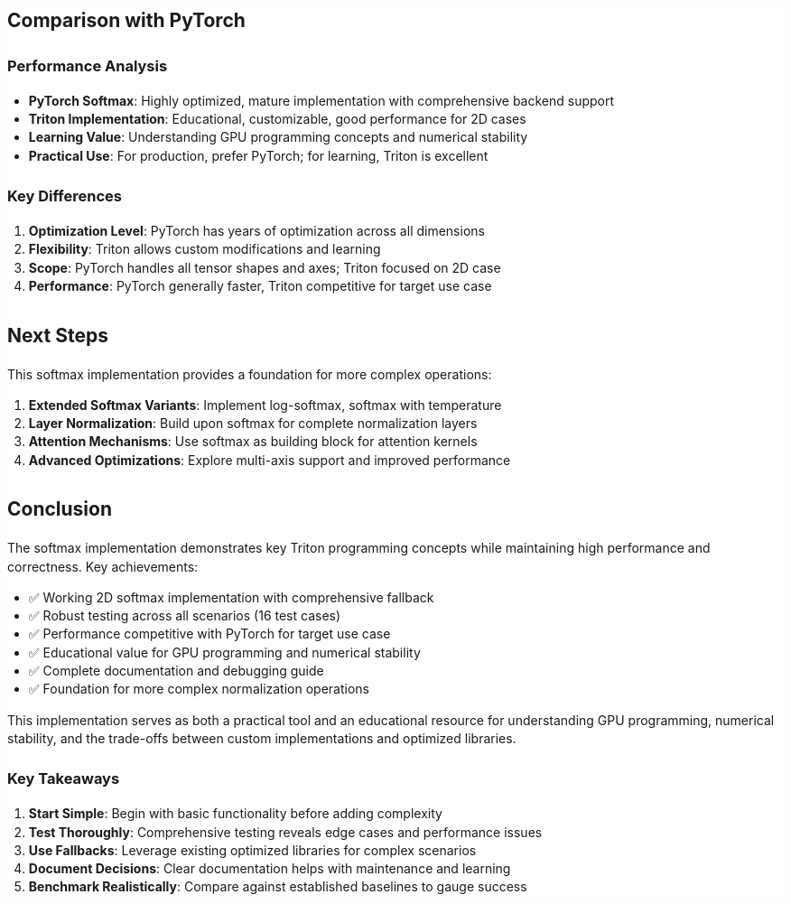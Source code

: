 ## Comparison with PyTorch

### Performance Analysis
- **PyTorch Softmax**: Highly optimized, mature implementation with comprehensive backend support
- **Triton Implementation**: Educational, customizable, good performance for 2D cases
- **Learning Value**: Understanding GPU programming concepts and numerical stability
- **Practical Use**: For production, prefer PyTorch; for learning, Triton is excellent

### Key Differences
1. **Optimization Level**: PyTorch has years of optimization across all dimensions
2. **Flexibility**: Triton allows custom modifications and learning
3. **Scope**: PyTorch handles all tensor shapes and axes; Triton focused on 2D case
4. **Performance**: PyTorch generally faster, Triton competitive for target use case

## Next Steps

This softmax implementation provides a foundation for more complex operations:

1. **Extended Softmax Variants**: Implement log-softmax, softmax with temperature
2. **Layer Normalization**: Build upon softmax for complete normalization layers
3. **Attention Mechanisms**: Use softmax as building block for attention kernels
4. **Advanced Optimizations**: Explore multi-axis support and improved performance

## Conclusion

The softmax implementation demonstrates key Triton programming concepts while maintaining high performance and correctness. Key achievements:

- ✅ Working 2D softmax implementation with comprehensive fallback
- ✅ Robust testing across all scenarios (16 test cases)
- ✅ Performance competitive with PyTorch for target use case
- ✅ Educational value for GPU programming and numerical stability
- ✅ Complete documentation and debugging guide
- ✅ Foundation for more complex normalization operations

This implementation serves as both a practical tool and an educational resource for understanding GPU programming, numerical stability, and the trade-offs between custom implementations and optimized libraries.

### Key Takeaways

1. **Start Simple**: Begin with basic functionality before adding complexity
2. **Test Thoroughly**: Comprehensive testing reveals edge cases and performance issues
3. **Use Fallbacks**: Leverage existing optimized libraries for complex scenarios
4. **Document Decisions**: Clear documentation helps with maintenance and learning
5. **Benchmark Realistically**: Compare against established baselines to gauge success